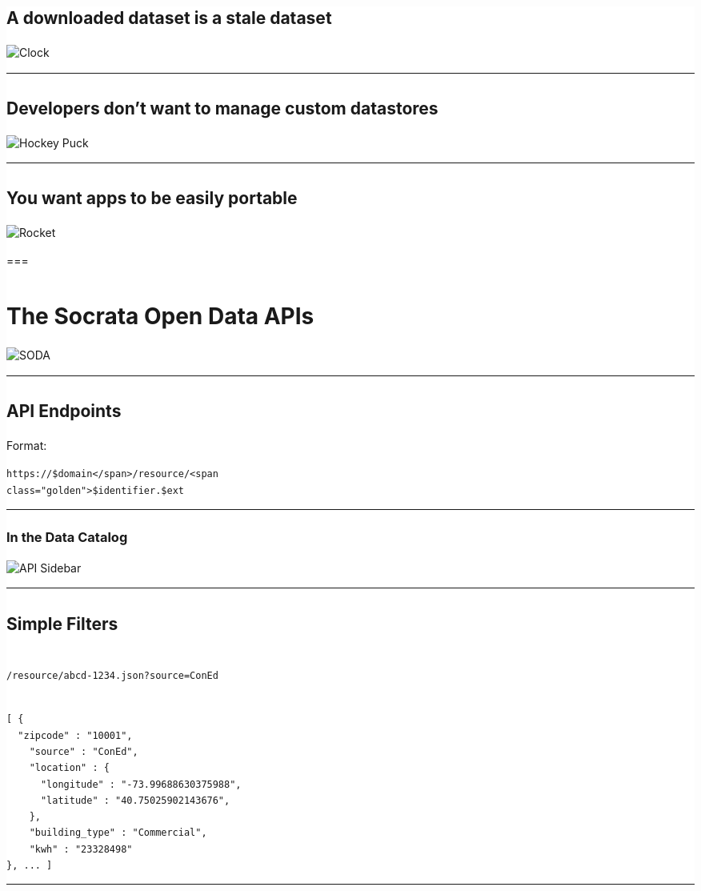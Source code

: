 ## A downloaded dataset is a stale dataset

![Clock](../../img/Alarm_clock.tif.png)

---

## Developers don’t want to manage custom datastores

![Hockey Puck](../../img/Database.tif.png)

---

## You want apps to be easily portable

![Rocket](../../img/Rocket.tif.png)

===

# The Socrata Open Data APIs

![SODA](../../img/can.png)

---

## API Endpoints

Format:

<code>https://<span class="greenery">$domain</span>/resource/<span class="golden">$identifier</span>.<span class="blushing-salmon">$ext</span></code>

---

### In the Data Catalog

![API Sidebar](img/sidebar.gif)

---

## Simple Filters

<code>
/resource/abcd-1234.json?<span class="toy-store-blue">source</span>=<span class="golden">ConEd</span>
</code>

<pre><code data-trim contenteditable class="javascript">
[ {
  "zipcode" : "10001",
    "source" : "ConEd",
    "location" : {
      "longitude" : "-73.99688630375988",
      "latitude" : "40.75025902143676",
    },
    "building_type" : "Commercial",
    "kwh" : "23328498"
}, ... ]
</code></pre>

---